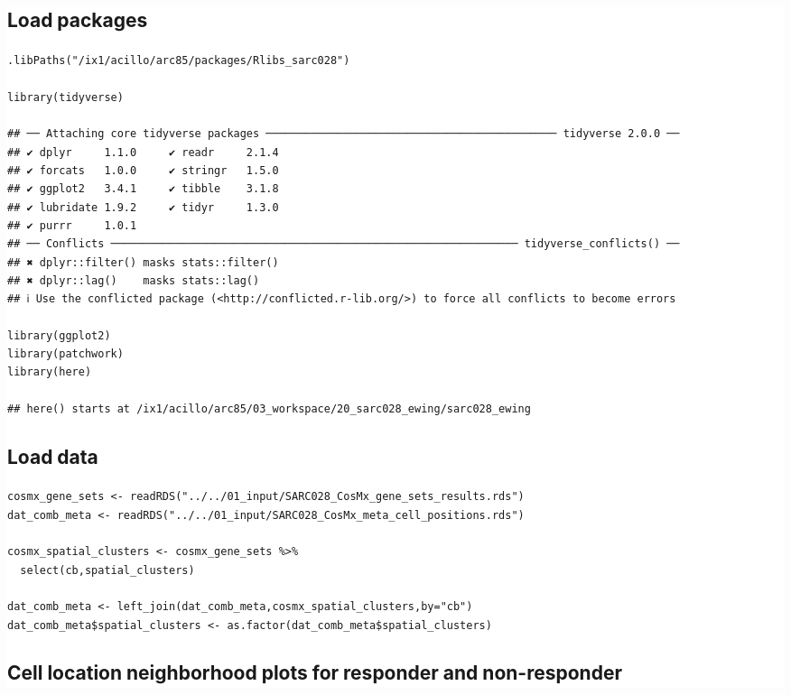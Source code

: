 Load packages
-------------

    .libPaths("/ix1/acillo/arc85/packages/Rlibs_sarc028")

    library(tidyverse)

    ## ── Attaching core tidyverse packages ───────────────────────────────────────────── tidyverse 2.0.0 ──
    ## ✔ dplyr     1.1.0     ✔ readr     2.1.4
    ## ✔ forcats   1.0.0     ✔ stringr   1.5.0
    ## ✔ ggplot2   3.4.1     ✔ tibble    3.1.8
    ## ✔ lubridate 1.9.2     ✔ tidyr     1.3.0
    ## ✔ purrr     1.0.1     
    ## ── Conflicts ─────────────────────────────────────────────────────────────── tidyverse_conflicts() ──
    ## ✖ dplyr::filter() masks stats::filter()
    ## ✖ dplyr::lag()    masks stats::lag()
    ## ℹ Use the conflicted package (<http://conflicted.r-lib.org/>) to force all conflicts to become errors

    library(ggplot2)
    library(patchwork)
    library(here)

    ## here() starts at /ix1/acillo/arc85/03_workspace/20_sarc028_ewing/sarc028_ewing

Load data
---------

    cosmx_gene_sets <- readRDS("../../01_input/SARC028_CosMx_gene_sets_results.rds")
    dat_comb_meta <- readRDS("../../01_input/SARC028_CosMx_meta_cell_positions.rds")

    cosmx_spatial_clusters <- cosmx_gene_sets %>%
      select(cb,spatial_clusters)

    dat_comb_meta <- left_join(dat_comb_meta,cosmx_spatial_clusters,by="cb")
    dat_comb_meta$spatial_clusters <- as.factor(dat_comb_meta$spatial_clusters)

Cell location neighborhood plots for responder and non-responder
----------------------------------------------------------------
